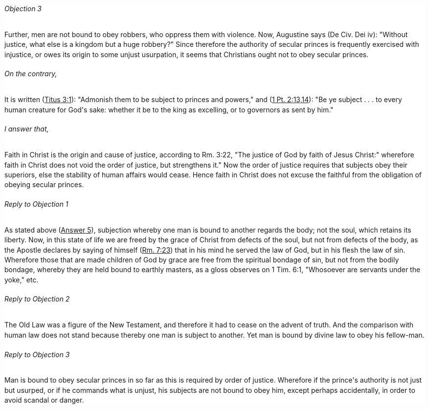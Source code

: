###### Objection 3
Further, men are not bound to obey robbers, who oppress them with violence. Now, Augustine says (De Civ. Dei iv): "Without justice, what else is a kingdom but a huge robbery?" Since therefore the authority of secular princes is frequently exercised with injustice, or owes its origin to some unjust usurpation, it seems that Christians ought not to obey secular princes.  

###### On the contrary,
It is written ([Titus 3:1](http://bible.gospelcom.net/bible?Titus+3:1)): "Admonish them to be subject to princes and powers," and ([1 Pt. 2:13,14](http://bible.gospelcom.net/bible?1+Pt++2:13,14)): "Be ye subject . . . to every human creature for God's sake: whether it be to the king as excelling, or to governors as sent by him."  

###### I answer that,
Faith in Christ is the origin and cause of justice, according to Rm. 3:22, "The justice of God by faith of Jesus Christ:" wherefore faith in Christ does not void the order of justice, but strengthens it." Now the order of justice requires that subjects obey their superiors, else the stability of human affairs would cease. Hence faith in Christ does not excuse the faithful from the obligation of obeying secular princes.  

###### Reply to Objection 1
As stated above ([Answer 5](#5.%20Whether%20subjects%20are%20bound%20to%20obey%20their%20superiors%20in%20all%20things?%20)), subjection whereby one man is bound to another regards the body; not the soul, which retains its liberty. Now, in this state of life we are freed by the grace of Christ from defects of the soul, but not from defects of the body, as the Apostle declares by saying of himself ([Rm. 7:23](http://bible.gospelcom.net/bible?Rm++7:23)) that in his mind he served the law of God, but in his flesh the law of sin. Wherefore those that are made children of God by grace are free from the spiritual bondage of sin, but not from the bodily bondage, whereby they are held bound to earthly masters, as a gloss observes on 1 Tim. 6:1, "Whosoever are servants under the yoke," etc.  

###### Reply to Objection 2
The Old Law was a figure of the New Testament, and therefore it had to cease on the advent of truth. And the comparison with human law does not stand because thereby one man is subject to another. Yet man is bound by divine law to obey his fellow-man.  

###### Reply to Objection 3
Man is bound to obey secular princes in so far as this is required by order of justice. Wherefore if the prince's authority is not just but usurped, or if he commands what is unjust, his subjects are not bound to obey him, except perhaps accidentally, in order to avoid scandal or danger.